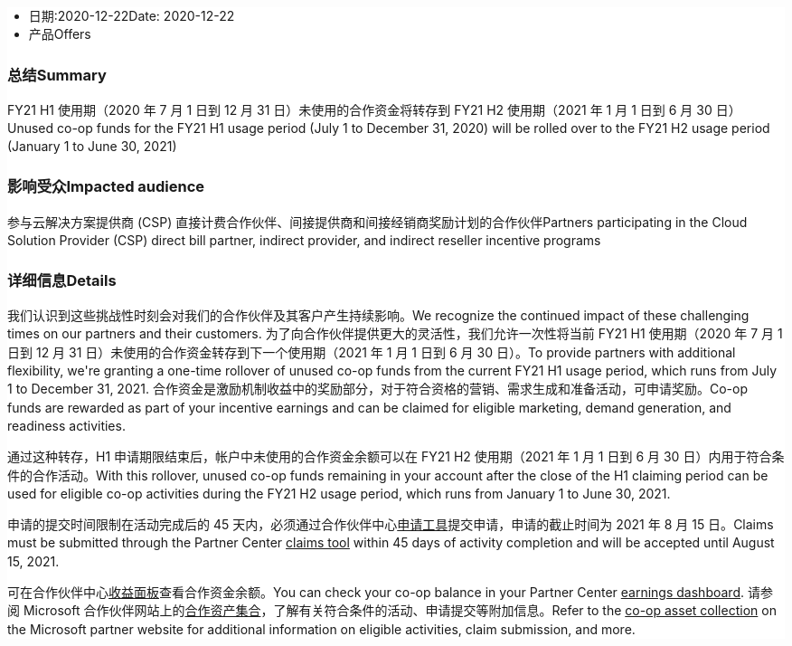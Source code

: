 - <span data-ttu-id="6e8d9-108">日期:2020-12-22</span><span class="sxs-lookup"><span data-stu-id="6e8d9-108">Date: 2020-12-22</span></span>
- <span data-ttu-id="6e8d9-109">产品</span><span class="sxs-lookup"><span data-stu-id="6e8d9-109">Offers</span></span>

### <a name="summary"></a><span data-ttu-id="6e8d9-110">总结</span><span class="sxs-lookup"><span data-stu-id="6e8d9-110">Summary</span></span>

<span data-ttu-id="6e8d9-111">FY21 H1 使用期（2020 年 7 月 1 日到 12 月 31 日）未使用的合作资金将转存到 FY21 H2 使用期（2021 年 1 月 1 日到 6 月 30 日）</span><span class="sxs-lookup"><span data-stu-id="6e8d9-111">Unused co-op funds for the FY21 H1 usage period (July 1 to December 31, 2020) will be rolled over to the FY21 H2 usage period (January 1 to June 30, 2021)</span></span>

### <a name="impacted-audience"></a><span data-ttu-id="6e8d9-112">影响受众</span><span class="sxs-lookup"><span data-stu-id="6e8d9-112">Impacted audience</span></span>

<span data-ttu-id="6e8d9-113">参与云解决方案提供商 (CSP) 直接计费合作伙伴、间接提供商和间接经销商奖励计划的合作伙伴</span><span class="sxs-lookup"><span data-stu-id="6e8d9-113">Partners participating in the Cloud Solution Provider (CSP) direct bill partner, indirect provider, and indirect reseller incentive programs</span></span>

### <a name="details"></a><span data-ttu-id="6e8d9-114">详细信息</span><span class="sxs-lookup"><span data-stu-id="6e8d9-114">Details</span></span>

<span data-ttu-id="6e8d9-115">我们认识到这些挑战性时刻会对我们的合作伙伴及其客户产生持续影响。</span><span class="sxs-lookup"><span data-stu-id="6e8d9-115">We recognize the continued impact of these challenging times on our partners and their customers.</span></span> <span data-ttu-id="6e8d9-116">为了向合作伙伴提供更大的灵活性，我们允许一次性将当前 FY21 H1 使用期（2020 年 7 月 1 日到 12 月 31 日）未使用的合作资金转存到下一个使用期（2021 年 1 月 1 日到 6 月 30 日）。</span><span class="sxs-lookup"><span data-stu-id="6e8d9-116">To provide partners with additional flexibility, we're granting a one-time rollover of unused co-op funds from the current FY21 H1 usage period, which runs from July 1 to December 31, 2021.</span></span> <span data-ttu-id="6e8d9-117">合作资金是激励机制收益中的奖励部分，对于符合资格的营销、需求生成和准备活动，可申请奖励。</span><span class="sxs-lookup"><span data-stu-id="6e8d9-117">Co-op funds are rewarded as part of your incentive earnings and can be claimed for eligible marketing, demand generation, and readiness activities.</span></span>

<span data-ttu-id="6e8d9-118">通过这种转存，H1 申请期限结束后，帐户中未使用的合作资金余额可以在 FY21 H2 使用期（2021 年 1 月 1 日到 6 月 30 日）内用于符合条件的合作活动。</span><span class="sxs-lookup"><span data-stu-id="6e8d9-118">With this rollover, unused co-op funds remaining in your account after the close of the H1 claiming period can be used for eligible co-op activities during the FY21 H2 usage period, which runs from January 1 to June 30, 2021.</span></span>  

<span data-ttu-id="6e8d9-119">申请的提交时间限制在活动完成后的 45 天内，必须通过合作伙伴中心[申请工具](https://partner.microsoft.com/dashboard/incentives/claims/web/)提交申请，申请的截止时间为 2021 年 8 月 15 日。</span><span class="sxs-lookup"><span data-stu-id="6e8d9-119">Claims must be submitted through the Partner Center [claims tool](https://partner.microsoft.com/dashboard/incentives/claims/web/) within 45 days of activity completion and will be accepted until August 15, 2021.</span></span>

<span data-ttu-id="6e8d9-120">可在合作伙伴中心[收益面板](https://partner.microsoft.com/dashboard/incentives/enrollment/summary)查看合作资金余额。</span><span class="sxs-lookup"><span data-stu-id="6e8d9-120">You can check your co-op balance in your Partner Center [earnings dashboard](https://partner.microsoft.com/dashboard/incentives/enrollment/summary).</span></span> <span data-ttu-id="6e8d9-121">请参阅 Microsoft 合作伙伴网站上的[合作资产集合](https://partner.microsoft.com/asset/collection/co-op-funds-resources#/)，了解有关符合条件的活动、申请提交等附加信息。</span><span class="sxs-lookup"><span data-stu-id="6e8d9-121">Refer to the [co-op asset collection](https://partner.microsoft.com/asset/collection/co-op-funds-resources#/) on the Microsoft partner website for additional information on eligible activities, claim submission, and more.</span></span>

